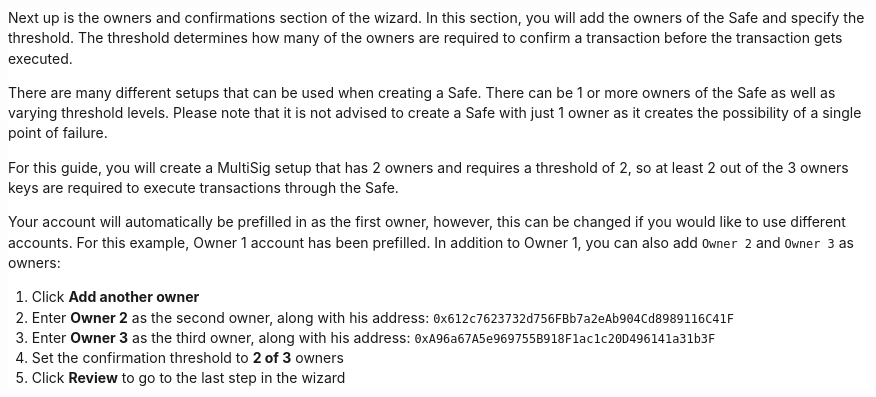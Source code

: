 Next up is the owners and confirmations section of the wizard. In this section, you will add the owners of the Safe and specify the threshold. The threshold determines how many of the owners are required to confirm a transaction before the transaction gets executed.

There are many different setups that can be used when creating a Safe. There can be 1 or more owners of the Safe as well as varying threshold levels. Please note that it is not advised to create a Safe with just 1 owner as it creates the possibility of a single point of failure.

For this guide, you will create a MultiSig setup that has 2 owners and requires a threshold of 2, so at least 2 out of the 3 owners keys are required to execute transactions through the Safe.

Your account will automatically be prefilled in as the first owner, however, this can be changed if you would like to use different accounts. For this example, Owner 1 account has been prefilled. In addition to Owner 1, you can also add `Owner 2` and `Owner 3` as owners:

1. Click **Add another owner**
2. Enter **Owner 2** as the second owner, along with his address: `0x612c7623732d756FBb7a2eAb904Cd8989116C41F`
3. Enter **Owner 3** as the third owner, along with his address: `0xA96a67A5e969755B918F1ac1c20D496141a31b3F`
4. Set the confirmation threshold to **2 of 3** owners
5. Click **Review** to go to the last step in the wizard
